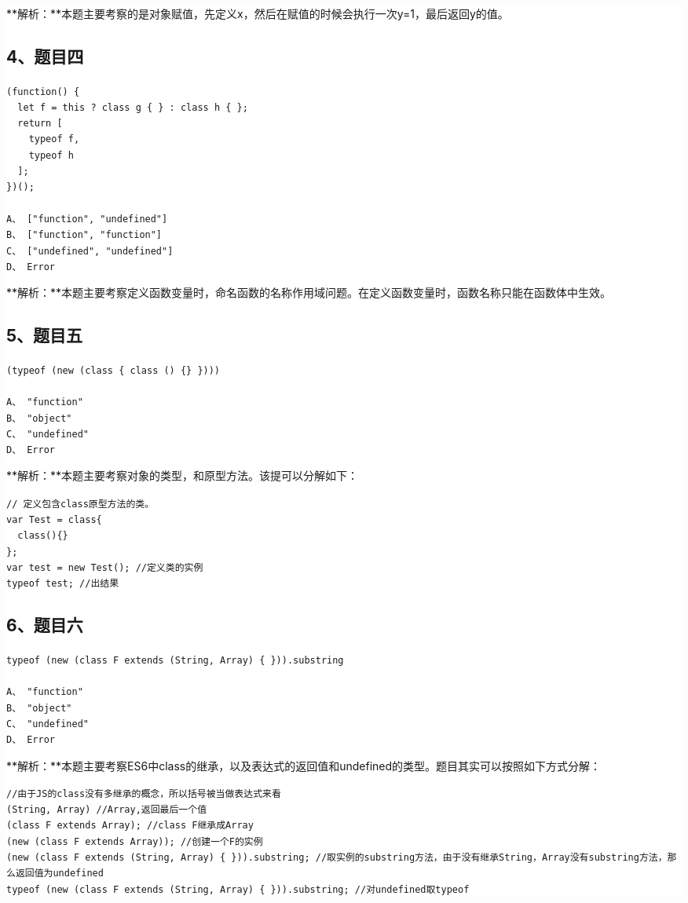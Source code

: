 **解析：**本题主要考察的是对象赋值，先定义x，然后在赋值的时候会执行一次y=1，最后返回y的值。

## 4、题目四

	(function() {
	  let f = this ? class g { } : class h { };
	  return [
	    typeof f,
	    typeof h
	  ];
	})();
	
	A、 ["function", "undefined"]
	B、 ["function", "function"]
	C、 ["undefined", "undefined"]
	D、 Error

**解析：**本题主要考察定义函数变量时，命名函数的名称作用域问题。在定义函数变量时，函数名称只能在函数体中生效。

## 5、题目五

	(typeof (new (class { class () {} })))
	
	A、 "function"
	B、 "object"
	C、 "undefined"
	D、 Error

**解析：**本题主要考察对象的类型，和原型方法。该提可以分解如下：

	// 定义包含class原型方法的类。
	var Test = class{
	  class(){}
	};
	var test = new Test(); //定义类的实例
	typeof test; //出结果

## 6、题目六

	typeof (new (class F extends (String, Array) { })).substring
	
	A、 "function"
	B、 "object"
	C、 "undefined"
	D、 Error

**解析：**本题主要考察ES6中class的继承，以及表达式的返回值和undefined的类型。题目其实可以按照如下方式分解：

	//由于JS的class没有多继承的概念，所以括号被当做表达式来看
	(String, Array) //Array,返回最后一个值
	(class F extends Array); //class F继承成Array
	(new (class F extends Array)); //创建一个F的实例
	(new (class F extends (String, Array) { })).substring; //取实例的substring方法，由于没有继承String，Array没有substring方法，那么返回值为undefined
	typeof (new (class F extends (String, Array) { })).substring; //对undefined取typeof
